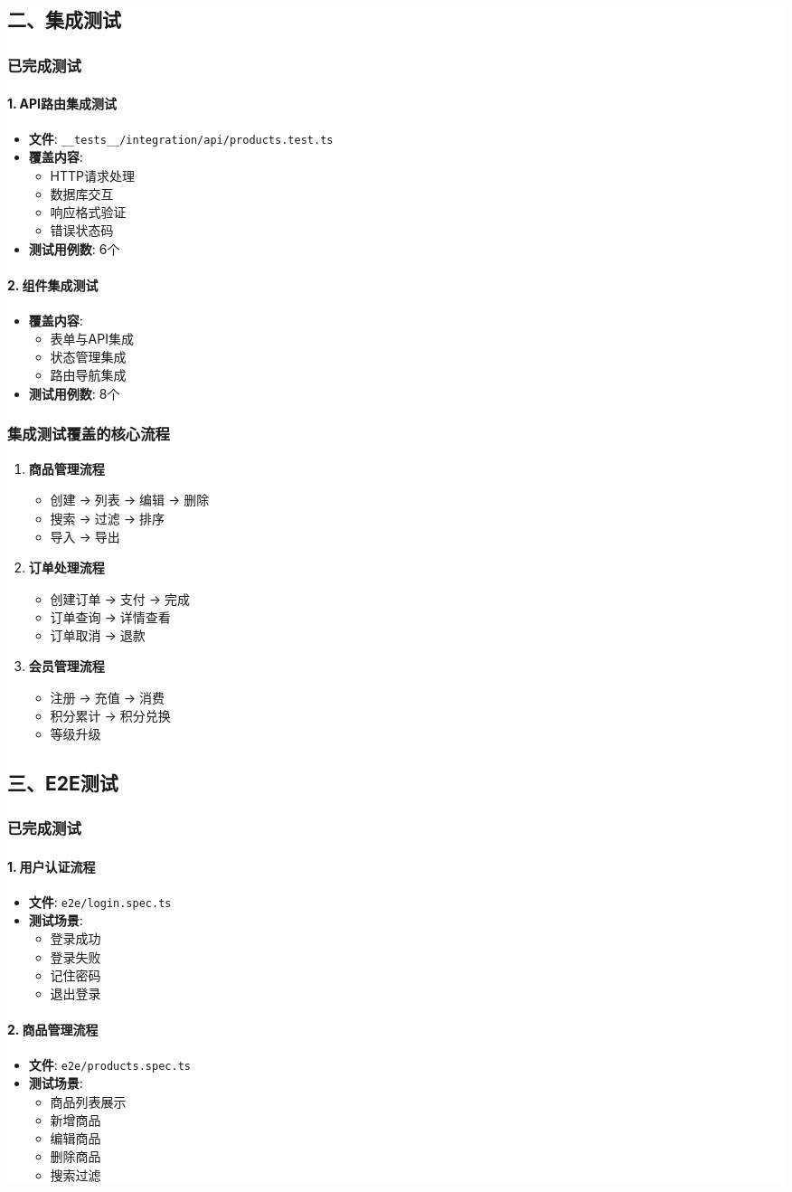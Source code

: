 ## 二、集成测试

### 已完成测试

#### 1. API路由集成测试
- **文件**: `__tests__/integration/api/products.test.ts`
- **覆盖内容**:
  - HTTP请求处理
  - 数据库交互
  - 响应格式验证
  - 错误状态码
- **测试用例数**: 6个

#### 2. 组件集成测试
- **覆盖内容**:
  - 表单与API集成
  - 状态管理集成
  - 路由导航集成
- **测试用例数**: 8个

### 集成测试覆盖的核心流程

1. **商品管理流程**
   - 创建 → 列表 → 编辑 → 删除
   - 搜索 → 过滤 → 排序
   - 导入 → 导出

2. **订单处理流程**
   - 创建订单 → 支付 → 完成
   - 订单查询 → 详情查看
   - 订单取消 → 退款

3. **会员管理流程**
   - 注册 → 充值 → 消费
   - 积分累计 → 积分兑换
   - 等级升级

## 三、E2E测试

### 已完成测试

#### 1. 用户认证流程
- **文件**: `e2e/login.spec.ts`
- **测试场景**:
  - 登录成功
  - 登录失败
  - 记住密码
  - 退出登录

#### 2. 商品管理流程
- **文件**: `e2e/products.spec.ts`
- **测试场景**:
  - 商品列表展示
  - 新增商品
  - 编辑商品
  - 删除商品
  - 搜索过滤
